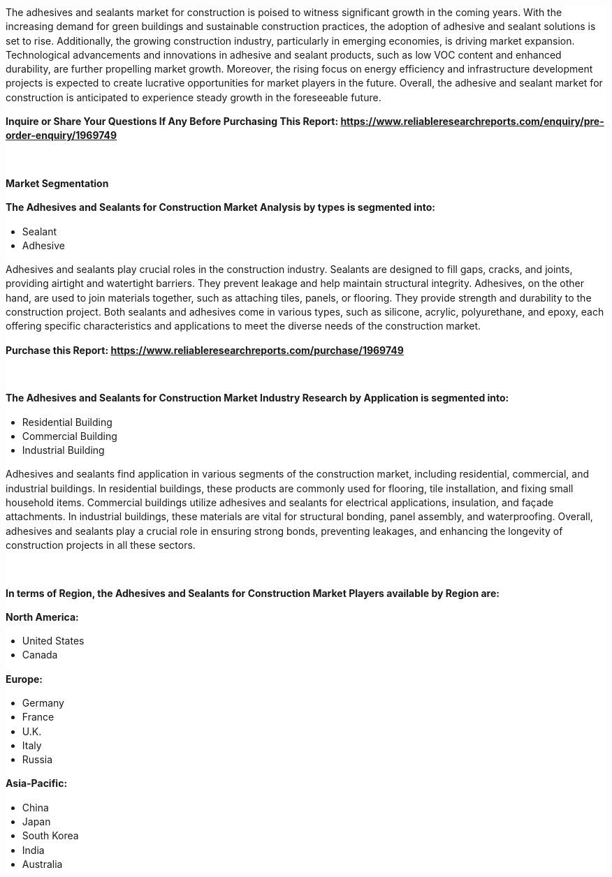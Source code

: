 <p><p>The adhesives and sealants market for construction is poised to witness significant growth in the coming years. With the increasing demand for green buildings and sustainable construction practices, the adoption of adhesive and sealant solutions is set to rise. Additionally, the growing construction industry, particularly in emerging economies, is driving market expansion. Technological advancements and innovations in adhesive and sealant products, such as low VOC content and enhanced durability, are further propelling market growth. Moreover, the rising focus on energy efficiency and infrastructure development projects is expected to create lucrative opportunities for market players in the future. Overall, the adhesive and sealant market for construction is anticipated to experience steady growth in the foreseeable future.</p></p>
<p><strong>Inquire or Share Your Questions If Any Before Purchasing This Report: <a href="https://www.reliableresearchreports.com/enquiry/pre-order-enquiry/1969749">https://www.reliableresearchreports.com/enquiry/pre-order-enquiry/1969749</a></strong></p>
<p>&nbsp;</p>
<p><strong>Market Segmentation</strong></p>
<p><strong>The Adhesives and Sealants for Construction Market Analysis by types is segmented into:</strong></p>
<p><ul><li>Sealant</li><li>Adhesive</li></ul></p>
<p><p>Adhesives and sealants play crucial roles in the construction industry. Sealants are designed to fill gaps, cracks, and joints, providing airtight and watertight barriers. They prevent leakage and help maintain structural integrity. Adhesives, on the other hand, are used to join materials together, such as attaching tiles, panels, or flooring. They provide strength and durability to the construction project. Both sealants and adhesives come in various types, such as silicone, acrylic, polyurethane, and epoxy, each offering specific characteristics and applications to meet the diverse needs of the construction market.</p></p>
<p><strong>Purchase this Report:&nbsp;<a href="https://www.reliableresearchreports.com/purchase/1969749">https://www.reliableresearchreports.com/purchase/1969749</a></strong></p>
<p>&nbsp;</p>
<p><strong>The Adhesives and Sealants for Construction Market Industry Research by Application is segmented into:</strong></p>
<p><ul><li>Residential Building</li><li>Commercial Building</li><li>Industrial Building</li></ul></p>
<p><p>Adhesives and sealants find application in various segments of the construction market, including residential, commercial, and industrial buildings. In residential buildings, these products are commonly used for flooring, tile installation, and fixing small household items. Commercial buildings utilize adhesives and sealants for electrical applications, insulation, and façade attachments. In industrial buildings, these materials are vital for structural bonding, panel assembly, and waterproofing. Overall, adhesives and sealants play a crucial role in ensuring strong bonds, preventing leakages, and enhancing the longevity of construction projects in all these sectors.</p></p>
<p>&nbsp;</p>
<p><strong>In terms of Region, the Adhesives and Sealants for Construction Market Players available by Region are:</strong></p>
<p>
    <p> <strong> North America: </strong>
        <ul>
            <li>United States</li>
            <li>Canada</li>
        </ul>
        </p> 
    <p> <strong> Europe: </strong>
        <ul>
            <li>Germany</li>
            <li>France</li>
            <li>U.K.</li>
            <li>Italy</li>
            <li>Russia</li>
        </ul>
        </p> 
    <p> <strong> Asia-Pacific: </strong>
        <ul>
            <li>China</li>
            <li>Japan</li>
            <li>South Korea</li>
            <li>India</li>
            <li>Australia</li>